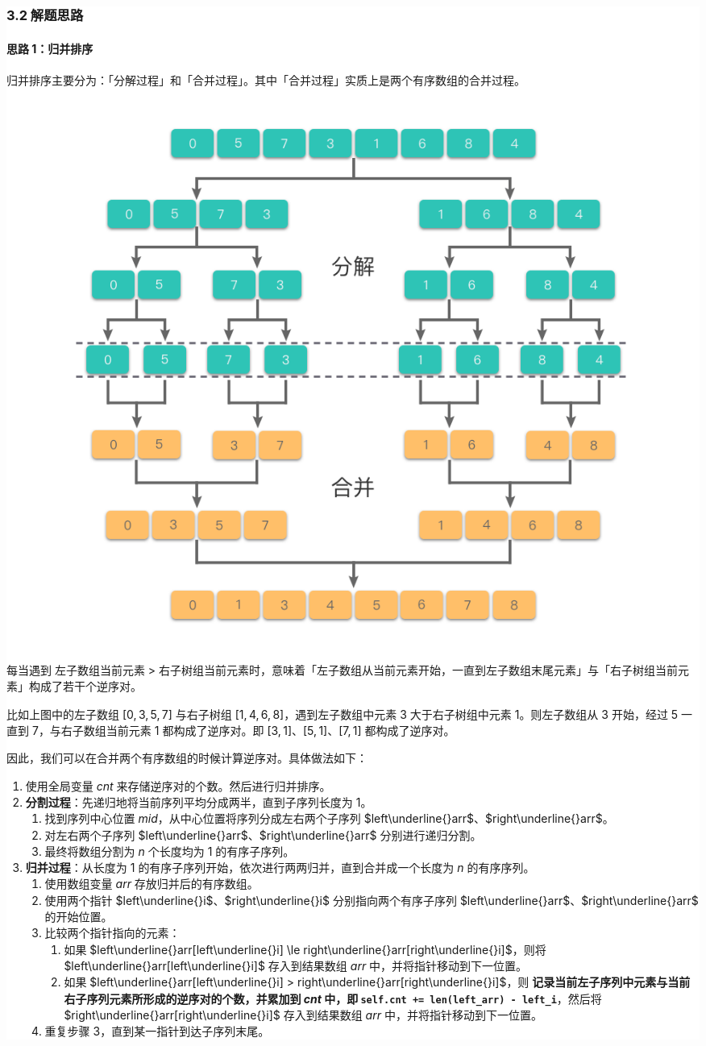 ### 3.2 解题思路

#### 思路 1：归并排序

归并排序主要分为：「分解过程」和「合并过程」。其中「合并过程」实质上是两个有序数组的合并过程。

![](../../images/20220414204405.png)

每当遇到 左子数组当前元素 > 右子树组当前元素时，意味着「左子数组从当前元素开始，一直到左子数组末尾元素」与「右子树组当前元素」构成了若干个逆序对。

比如上图中的左子数组 $[0, 3, 5, 7]$ 与右子树组 $[1, 4, 6, 8]$，遇到左子数组中元素 $3$ 大于右子树组中元素 $1$。则左子数组从 $3$ 开始，经过 $5$ 一直到 $7$，与右子数组当前元素 $1$ 都构成了逆序对。即 $[3, 1]$、$[5, 1]$、$[7, 1]$ 都构成了逆序对。

因此，我们可以在合并两个有序数组的时候计算逆序对。具体做法如下：

1. 使用全局变量 $cnt$ 来存储逆序对的个数。然后进行归并排序。
2. **分割过程**：先递归地将当前序列平均分成两半，直到子序列长度为 $1$。
   1. 找到序列中心位置 $mid$，从中心位置将序列分成左右两个子序列 $left\underline{}arr$、$right\underline{}arr$。
   2. 对左右两个子序列 $left\underline{}arr$、$right\underline{}arr$ 分别进行递归分割。
   3. 最终将数组分割为 $n$ 个长度均为 $1$ 的有序子序列。
3. **归并过程**：从长度为 $1$ 的有序子序列开始，依次进行两两归并，直到合并成一个长度为 $n$ 的有序序列。
   1. 使用数组变量 $arr$ 存放归并后的有序数组。
   2. 使用两个指针 $left\underline{}i$、$right\underline{}i$ 分别指向两个有序子序列 $left\underline{}arr$、$right\underline{}arr$ 的开始位置。
   3. 比较两个指针指向的元素：
      1. 如果 $left\underline{}arr[left\underline{}i] \le right\underline{}arr[right\underline{}i]$，则将 $left\underline{}arr[left\underline{}i]$ 存入到结果数组 $arr$ 中，并将指针移动到下一位置。
      2. 如果 $left\underline{}arr[left\underline{}i] > right\underline{}arr[right\underline{}i]$，则 **记录当前左子序列中元素与当前右子序列元素所形成的逆序对的个数，并累加到 $cnt$ 中，即 `self.cnt += len(left_arr) - left_i`**，然后将 $right\underline{}arr[right\underline{}i]$ 存入到结果数组 $arr$ 中，并将指针移动到下一位置。
   4. 重复步骤 $3$，直到某一指针到达子序列末尾。